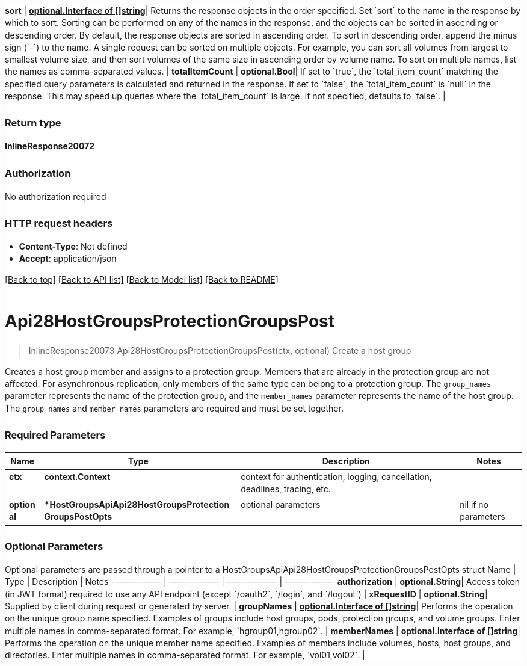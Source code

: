  **sort** | [**optional.Interface of []string**](string.md)| Returns the response objects in the order specified. Set &#x60;sort&#x60; to the name in the response by which to sort. Sorting can be performed on any of the names in the response, and the objects can be sorted in ascending or descending order. By default, the response objects are sorted in ascending order. To sort in descending order, append the minus sign (&#x60;-&#x60;) to the name. A single request can be sorted on multiple objects. For example, you can sort all volumes from largest to smallest volume size, and then sort volumes of the same size in ascending order by volume name. To sort on multiple names, list the names as comma-separated values. | 
 **totalItemCount** | **optional.Bool**| If set to &#x60;true&#x60;, the &#x60;total_item_count&#x60; matching the specified query parameters is calculated and returned in the response. If set to &#x60;false&#x60;, the &#x60;total_item_count&#x60; is &#x60;null&#x60; in the response. This may speed up queries where the &#x60;total_item_count&#x60; is large. If not specified, defaults to &#x60;false&#x60;. | 

### Return type

[**InlineResponse20072**](inline_response_200_72.md)

### Authorization

No authorization required

### HTTP request headers

 - **Content-Type**: Not defined
 - **Accept**: application/json

[[Back to top]](#) [[Back to API list]](../README.md#documentation-for-api-endpoints) [[Back to Model list]](../README.md#documentation-for-models) [[Back to README]](../README.md)

# **Api28HostGroupsProtectionGroupsPost**
> InlineResponse20073 Api28HostGroupsProtectionGroupsPost(ctx, optional)
Create a host group

Creates a host group member and assigns to a protection group. Members that are already in the protection group are not affected. For asynchronous replication, only members of the same type can belong to a protection group. The `group_names` parameter represents the name of the protection group, and the `member_names` parameter represents the name of the host group. The `group_names` and `member_names` parameters are required and must be set together.

### Required Parameters

Name | Type | Description  | Notes
------------- | ------------- | ------------- | -------------
 **ctx** | **context.Context** | context for authentication, logging, cancellation, deadlines, tracing, etc.
 **optional** | ***HostGroupsApiApi28HostGroupsProtectionGroupsPostOpts** | optional parameters | nil if no parameters

### Optional Parameters
Optional parameters are passed through a pointer to a HostGroupsApiApi28HostGroupsProtectionGroupsPostOpts struct
Name | Type | Description  | Notes
------------- | ------------- | ------------- | -------------
 **authorization** | **optional.String**| Access token (in JWT format) required to use any API endpoint (except &#x60;/oauth2&#x60;, &#x60;/login&#x60;, and &#x60;/logout&#x60;) | 
 **xRequestID** | **optional.String**| Supplied by client during request or generated by server. | 
 **groupNames** | [**optional.Interface of []string**](string.md)| Performs the operation on the unique group name specified. Examples of groups include host groups, pods, protection groups, and volume groups. Enter multiple names in comma-separated format. For example, &#x60;hgroup01,hgroup02&#x60;. | 
 **memberNames** | [**optional.Interface of []string**](string.md)| Performs the operation on the unique member name specified. Examples of members include volumes, hosts, host groups, and directories. Enter multiple names in comma-separated format. For example, &#x60;vol01,vol02&#x60;. | 